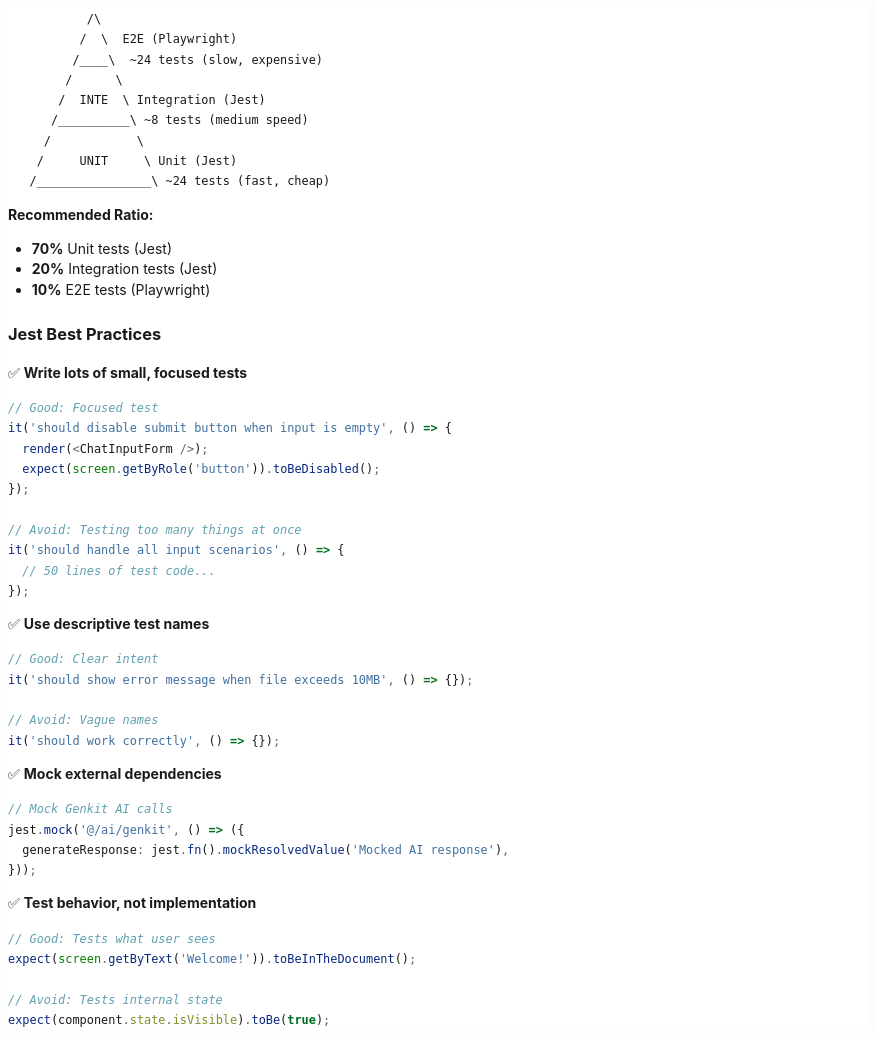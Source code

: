 ```
           /\
          /  \  E2E (Playwright)
         /____\  ~24 tests (slow, expensive)
        /      \
       /  INTE  \ Integration (Jest)
      /__________\ ~8 tests (medium speed)
     /            \
    /     UNIT     \ Unit (Jest)
   /________________\ ~24 tests (fast, cheap)
```

**Recommended Ratio:**
- **70%** Unit tests (Jest)
- **20%** Integration tests (Jest)
- **10%** E2E tests (Playwright)

### Jest Best Practices

✅ **Write lots of small, focused tests**
```typescript
// Good: Focused test
it('should disable submit button when input is empty', () => {
  render(<ChatInputForm />);
  expect(screen.getByRole('button')).toBeDisabled();
});

// Avoid: Testing too many things at once
it('should handle all input scenarios', () => {
  // 50 lines of test code...
});
```

✅ **Use descriptive test names**
```typescript
// Good: Clear intent
it('should show error message when file exceeds 10MB', () => {});

// Avoid: Vague names
it('should work correctly', () => {});
```

✅ **Mock external dependencies**
```typescript
// Mock Genkit AI calls
jest.mock('@/ai/genkit', () => ({
  generateResponse: jest.fn().mockResolvedValue('Mocked AI response'),
}));
```

✅ **Test behavior, not implementation**
```typescript
// Good: Tests what user sees
expect(screen.getByText('Welcome!')).toBeInTheDocument();

// Avoid: Tests internal state
expect(component.state.isVisible).toBe(true);
```
